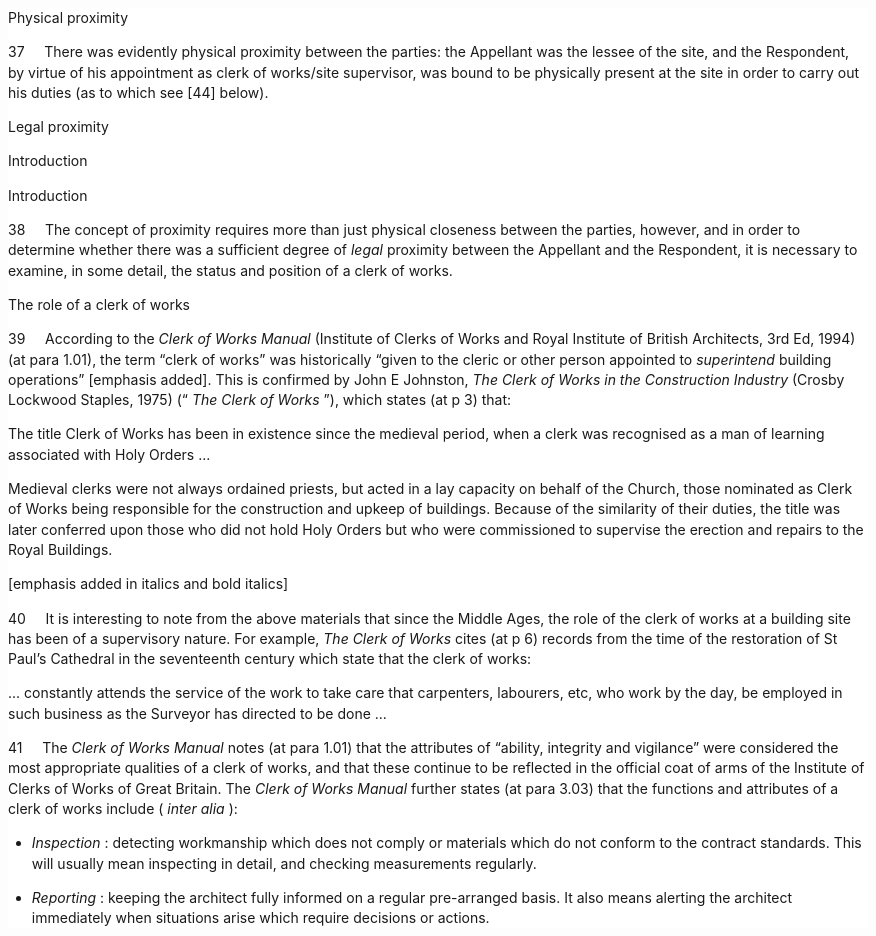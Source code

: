Physical proximity 

37     There was evidently physical proximity between the parties: the Appellant was the lessee of the site, and the Respondent, by virtue of his appointment as clerk of works/site supervisor, was bound to be physically present at the site in order to carry out his duties (as to which see [44] below). 

Legal proximity 

Introduction 


Introduction 

38     The concept of proximity requires more than just physical closeness between the parties, however, and in order to determine whether there was a sufficient degree of _legal_ proximity between the Appellant and the Respondent, it is necessary to examine, in some detail, the status and position of a clerk of works. 

The role of a clerk of works 

39     According to the _Clerk of Works Manual_ (Institute of Clerks of Works and Royal Institute of British Architects, 3rd Ed, 1994) (at para 1.01), the term “clerk of works” was historically “given to the cleric or other person appointed to _superintend_ building operations” [emphasis added]. This is confirmed by John E Johnston, _The Clerk of Works in the Construction Industry_ (Crosby Lockwood Staples, 1975) (“ _The Clerk of Works_ ”), which states (at p 3) that: 

 The title Clerk of Works has been in existence since the medieval period, when a clerk was recognised as a man of learning associated with Holy Orders ... 

 Medieval clerks were not always ordained priests, but acted in a lay capacity on behalf of the Church, those nominated as Clerk of Works being responsible for the construction and upkeep of buildings. Because of the similarity of their duties, the title was later conferred upon those who did not hold Holy Orders but who were commissioned to supervise the erection and repairs to the Royal Buildings. 

 [emphasis added in italics and bold italics] 

40     It is interesting to note from the above materials that since the Middle Ages, the role of the clerk of works at a building site has been of a supervisory nature. For example, _The Clerk of Works_ cites (at p 6) records from the time of the restoration of St Paul’s Cathedral in the seventeenth century which state that the clerk of works: 

 ... constantly attends the service of the work to take care that carpenters, labourers, etc, who work by the day, be employed in such business as the Surveyor has directed to be done ... 

41     The _Clerk of Works Manual_ notes (at para 1.01) that the attributes of “ability, integrity and vigilance” were considered the most appropriate qualities of a clerk of works, and that these continue to be reflected in the official coat of arms of the Institute of Clerks of Works of Great Britain. The _Clerk of Works Manual_ further states (at para 3.03) that the functions and attributes of a clerk of works include ( _inter alia_ ): 

- _Inspection_ : detecting workmanship which does not comply or materials which do not conform to the contract standards. This will usually mean inspecting in detail, and checking measurements regularly. 

- _Reporting_ : keeping the architect fully informed on a regular pre-arranged basis. It also means alerting the architect immediately when situations arise which require decisions or actions. 
